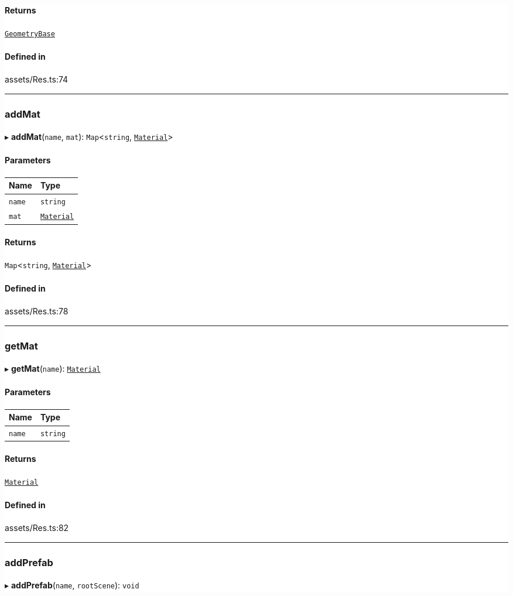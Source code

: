 #### Returns

[`GeometryBase`](GeometryBase.md)

#### Defined in

assets/Res.ts:74

___

### addMat

▸ **addMat**(`name`, `mat`): `Map`\<`string`, [`Material`](Material.md)\>

#### Parameters

| Name | Type |
| :------ | :------ |
| `name` | `string` |
| `mat` | [`Material`](Material.md) |

#### Returns

`Map`\<`string`, [`Material`](Material.md)\>

#### Defined in

assets/Res.ts:78

___

### getMat

▸ **getMat**(`name`): [`Material`](Material.md)

#### Parameters

| Name | Type |
| :------ | :------ |
| `name` | `string` |

#### Returns

[`Material`](Material.md)

#### Defined in

assets/Res.ts:82

___

### addPrefab

▸ **addPrefab**(`name`, `rootScene`): `void`
